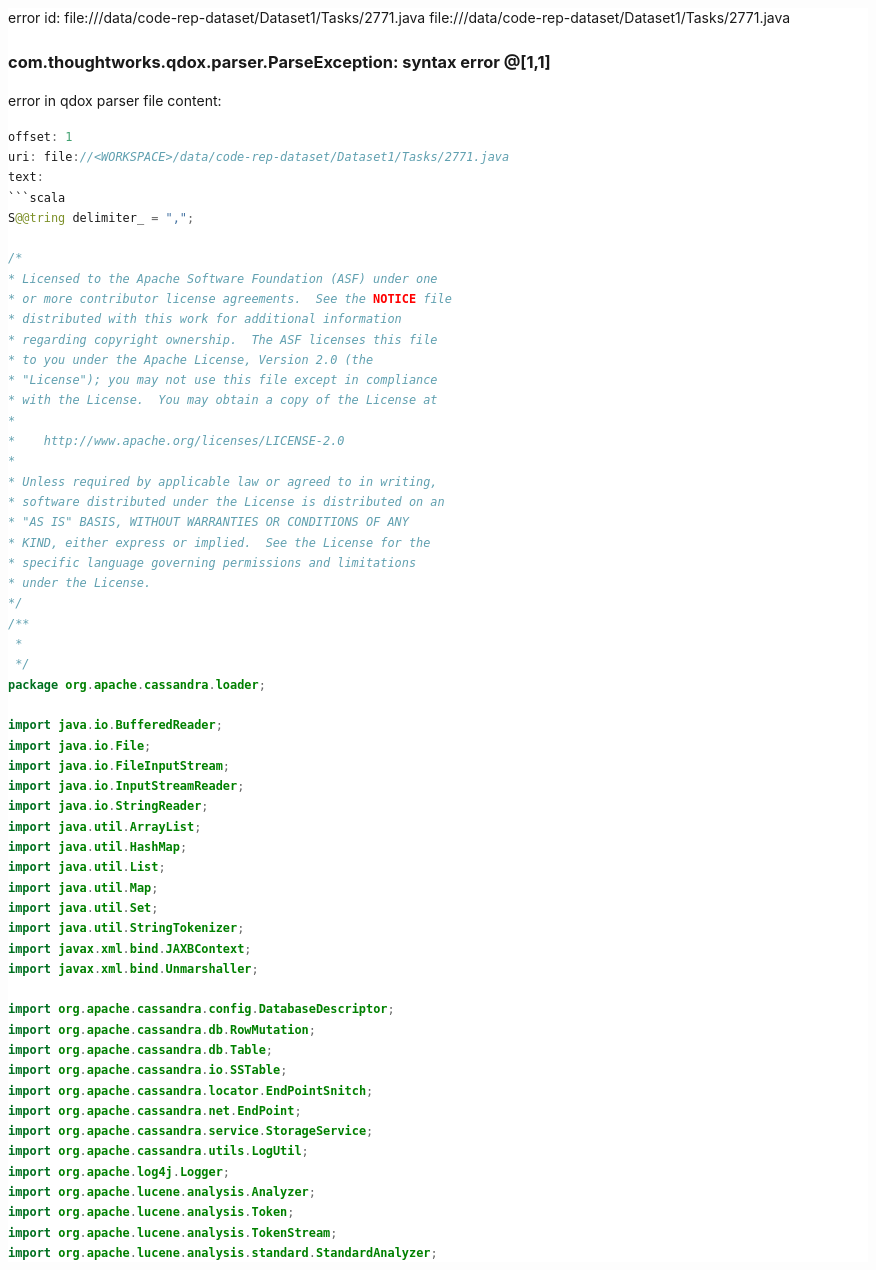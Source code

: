error id: file://<WORKSPACE>/data/code-rep-dataset/Dataset1/Tasks/2771.java
file://<WORKSPACE>/data/code-rep-dataset/Dataset1/Tasks/2771.java
### com.thoughtworks.qdox.parser.ParseException: syntax error @[1,1]

error in qdox parser
file content:
```java
offset: 1
uri: file://<WORKSPACE>/data/code-rep-dataset/Dataset1/Tasks/2771.java
text:
```scala
S@@tring delimiter_ = ",";

/*
* Licensed to the Apache Software Foundation (ASF) under one
* or more contributor license agreements.  See the NOTICE file
* distributed with this work for additional information
* regarding copyright ownership.  The ASF licenses this file
* to you under the Apache License, Version 2.0 (the
* "License"); you may not use this file except in compliance
* with the License.  You may obtain a copy of the License at
*
*    http://www.apache.org/licenses/LICENSE-2.0
*
* Unless required by applicable law or agreed to in writing,
* software distributed under the License is distributed on an
* "AS IS" BASIS, WITHOUT WARRANTIES OR CONDITIONS OF ANY
* KIND, either express or implied.  See the License for the
* specific language governing permissions and limitations
* under the License.
*/
/**
 * 
 */
package org.apache.cassandra.loader;

import java.io.BufferedReader;
import java.io.File;
import java.io.FileInputStream;
import java.io.InputStreamReader;
import java.io.StringReader;
import java.util.ArrayList;
import java.util.HashMap;
import java.util.List;
import java.util.Map;
import java.util.Set;
import java.util.StringTokenizer;
import javax.xml.bind.JAXBContext;
import javax.xml.bind.Unmarshaller;

import org.apache.cassandra.config.DatabaseDescriptor;
import org.apache.cassandra.db.RowMutation;
import org.apache.cassandra.db.Table;
import org.apache.cassandra.io.SSTable;
import org.apache.cassandra.locator.EndPointSnitch;
import org.apache.cassandra.net.EndPoint;
import org.apache.cassandra.service.StorageService;
import org.apache.cassandra.utils.LogUtil;
import org.apache.log4j.Logger;
import org.apache.lucene.analysis.Analyzer;
import org.apache.lucene.analysis.Token;
import org.apache.lucene.analysis.TokenStream;
import org.apache.lucene.analysis.standard.StandardAnalyzer;
```